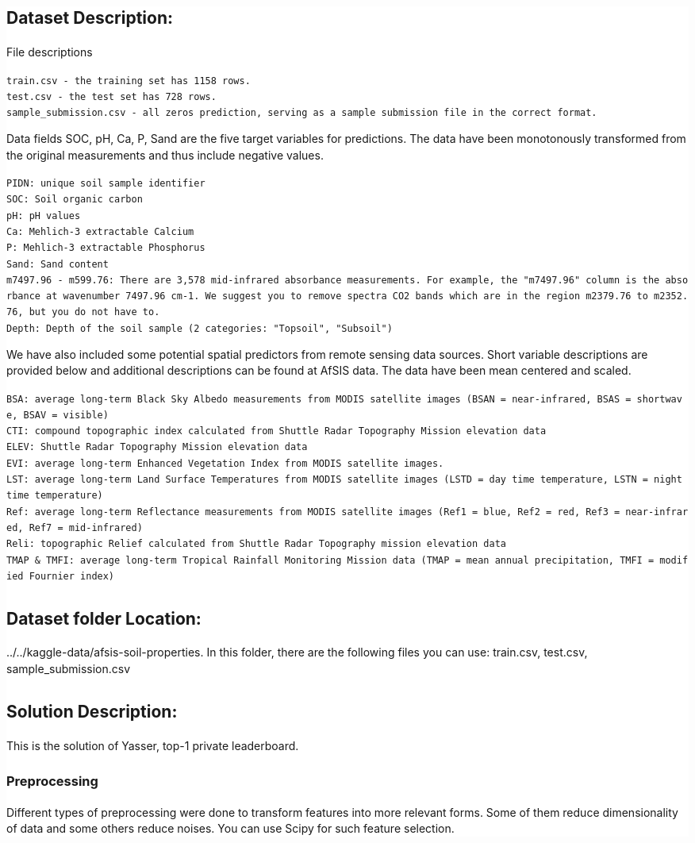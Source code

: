 ##  Dataset Description:
File descriptions

    train.csv - the training set has 1158 rows.
    test.csv - the test set has 728 rows.
    sample_submission.csv - all zeros prediction, serving as a sample submission file in the correct format.

Data fields
SOC, pH, Ca, P, Sand are the five target variables for predictions. The data have been monotonously transformed from the original measurements and thus include negative values. 

    PIDN: unique soil sample identifier
    SOC: Soil organic carbon
    pH: pH values
    Ca: Mehlich-3 extractable Calcium
    P: Mehlich-3 extractable Phosphorus
    Sand: Sand content 
    m7497.96 - m599.76: There are 3,578 mid-infrared absorbance measurements. For example, the "m7497.96" column is the absorbance at wavenumber 7497.96 cm-1. We suggest you to remove spectra CO2 bands which are in the region m2379.76 to m2352.76, but you do not have to.
    Depth: Depth of the soil sample (2 categories: "Topsoil", "Subsoil")

We have also included some potential spatial predictors from remote sensing data sources. Short variable descriptions are provided below and additional descriptions can be found at AfSIS data. The data have been mean centered and scaled.

    BSA: average long-term Black Sky Albedo measurements from MODIS satellite images (BSAN = near-infrared, BSAS = shortwave, BSAV = visible)
    CTI: compound topographic index calculated from Shuttle Radar Topography Mission elevation data
    ELEV: Shuttle Radar Topography Mission elevation data
    EVI: average long-term Enhanced Vegetation Index from MODIS satellite images.
    LST: average long-term Land Surface Temperatures from MODIS satellite images (LSTD = day time temperature, LSTN = night time temperature)
    Ref: average long-term Reflectance measurements from MODIS satellite images (Ref1 = blue, Ref2 = red, Ref3 = near-infrared, Ref7 = mid-infrared)
    Reli: topographic Relief calculated from Shuttle Radar Topography mission elevation data
    TMAP & TMFI: average long-term Tropical Rainfall Monitoring Mission data (TMAP = mean annual precipitation, TMFI = modified Fournier index)

## Dataset folder Location: 
../../kaggle-data/afsis-soil-properties. In this folder, there are the following files you can use: train.csv, test.csv, sample_submission.csv

## Solution Description:
This is the solution of Yasser, top-1 private leaderboard. 

### Preprocessing
Different types of preprocessing were done to transform features into more relevant forms. Some of them
reduce dimensionality of data and some others reduce noises. You can use Scipy for such feature selection.
